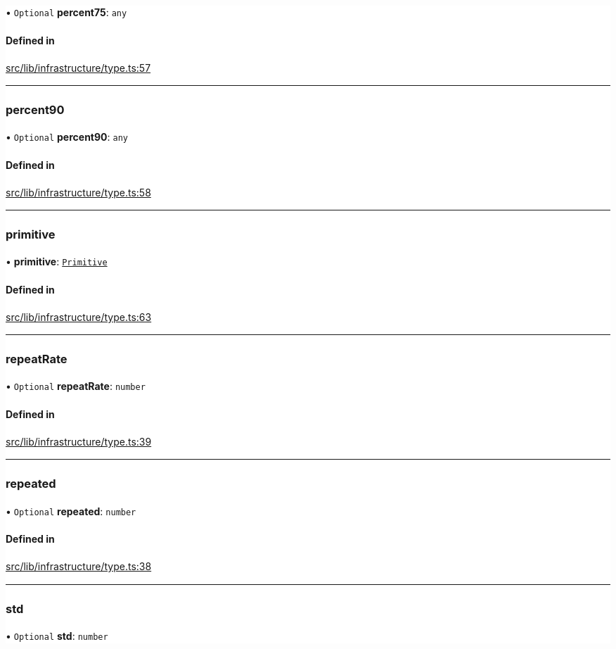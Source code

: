 • `Optional` **percent75**: `any`

#### Defined in

[src/lib/infrastructure/type.ts:57](https://github.com/data7expressions/typ3s/blob/6c66c76/src/lib/infrastructure/type.ts#L57)

___

### percent90

• `Optional` **percent90**: `any`

#### Defined in

[src/lib/infrastructure/type.ts:58](https://github.com/data7expressions/typ3s/blob/6c66c76/src/lib/infrastructure/type.ts#L58)

___

### primitive

• **primitive**: [`Primitive`](../enums/Primitive.md)

#### Defined in

[src/lib/infrastructure/type.ts:63](https://github.com/data7expressions/typ3s/blob/6c66c76/src/lib/infrastructure/type.ts#L63)

___

### repeatRate

• `Optional` **repeatRate**: `number`

#### Defined in

[src/lib/infrastructure/type.ts:39](https://github.com/data7expressions/typ3s/blob/6c66c76/src/lib/infrastructure/type.ts#L39)

___

### repeated

• `Optional` **repeated**: `number`

#### Defined in

[src/lib/infrastructure/type.ts:38](https://github.com/data7expressions/typ3s/blob/6c66c76/src/lib/infrastructure/type.ts#L38)

___

### std

• `Optional` **std**: `number`
